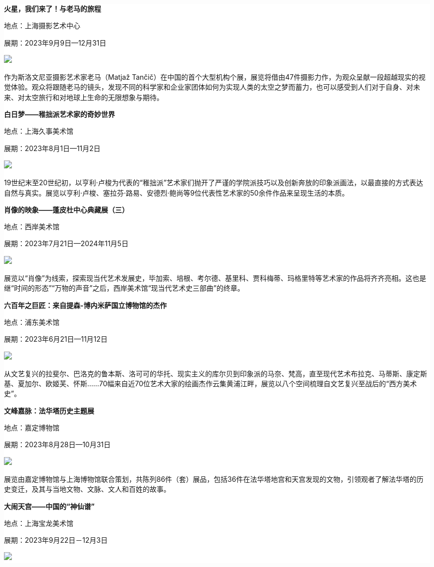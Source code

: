 **火星，我们来了！与老马的旅程**

地点：上海摄影艺术中心

展期：2023年9月9日—12月31日

![](https://imagecloud.thepaper.cn/thepaper/image/273/837/827.jpeg)

作为斯洛文尼亚摄影艺术家老马（Matjaž Tančič）在中国的首个大型机构个展，展览将借由47件摄影力作，为观众呈献一段超越现实的视觉体验。观众将跟随老马的镜头，发现不同的科学家和企业家团体如何为实现人类的太空之梦而蓄力，也可以感受到人们对于自身、对未来、对太空旅行和对地球上生命的无限想象与期待。

**白日梦——稚拙派艺术家的奇妙世界**

地点：上海久事美术馆

展期：2023年8月1日—11月2日

![](https://imagecloud.thepaper.cn/thepaper/image/273/837/828.jpeg)

19世纪末至20世纪初，以亨利·卢梭为代表的“稚拙派”艺术家们抛开了严谨的学院派技巧以及创新奔放的印象派画法，以最直接的方式表达自然与真实。展览以亨利·卢梭、塞拉芬·路易、安德烈·鲍尚等9位代表性艺术家的50余件作品来呈现生活的本质。

**肖像的映象——蓬皮杜中心典藏展（三）**

地点：西岸美术馆

展期：2023年7月21日—2024年11月5日

![](https://imagecloud.thepaper.cn/thepaper/image/273/837/829.jpeg)

展览以“肖像”为线索，探索现当代艺术发展史，毕加索、培根、考尔德、基里科、贾科梅蒂、玛格里特等艺术家的作品将齐齐亮相。这也是继“时间的形态”“万物的声音”之后，西岸美术馆“现当代艺术史三部曲”的终章。

**六百年之巨匠：来自提森-博内米萨国立博物馆的杰作**

地点：浦东美术馆

展期：2023年6月21日—11月12日

![](https://imagecloud.thepaper.cn/thepaper/image/273/837/830.jpeg)

从文艺复兴的拉斐尔、巴洛克的鲁本斯、洛可可的华托、现实主义的库尔贝到印象派的马奈、梵高，直至现代艺术布拉克、马蒂斯、康定斯基、夏加尔、欧姬芙、怀斯……70幅来自近70位艺术大家的绘画杰作云集黄浦江畔，展览以八个空间梳理自文艺复兴至战后的“西方美术史”。

**文峰嘉脉：法华塔历史主题展**

地点：嘉定博物馆

展期：2023年8月28日—10月31日

![](https://imagecloud.thepaper.cn/thepaper/image/273/837/831.jpeg)

展览由嘉定博物馆与上海博物馆联合策划，共陈列86件（套）展品，包括36件在法华塔地宫和天宫发现的文物，引领观者了解法华塔的历史变迁，及其与当地文物、文脉、文人和百姓的故事。

**大闹天宫——中国的“神仙谱”**

地点：上海宝龙美术馆

展期：2023年9月22日－12月3日

![](https://imagecloud.thepaper.cn/thepaper/image/275/67/470.jpg)

